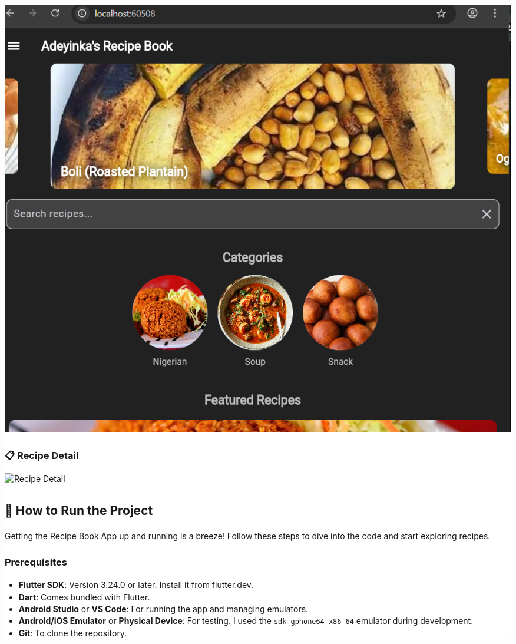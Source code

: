 ![isTablet](assets/screenshots/isTablet.png)

### 📋 Recipe Detail
![Recipe Detail](assets/screenshots/recipe_detail.png)


## 🚀 How to Run the Project

Getting the Recipe Book App up and running is a breeze! Follow these steps to dive into the code and start exploring recipes.

### Prerequisites

- **Flutter SDK**: Version 3.24.0 or later. Install it from flutter.dev.
- **Dart**: Comes bundled with Flutter.
- **Android Studio** or **VS Code**: For running the app and managing emulators.
- **Android/iOS Emulator** or **Physical Device**: For testing. I used the `sdk gphone64 x86 64` emulator during development.
- **Git**: To clone the repository.
